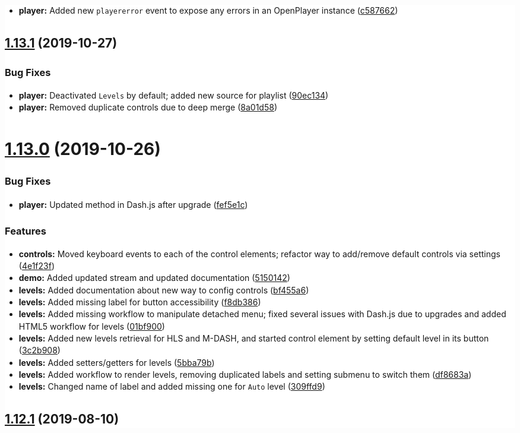 * **player:** Added new `playererror` event to expose any errors in an OpenPlayer instance ([c587662](https://github.com/openplayerjs/openplayerjs/commit/c587662))

<a name="1.13.1"></a>
## [1.13.1](https://github.com/openplayerjs/openplayerjs/compare/v1.13.0...v1.13.1) (2019-10-27)

### Bug Fixes

* **player:** Deactivated `Levels` by default; added new source for playlist ([90ec134](https://github.com/openplayerjs/openplayerjs/commit/90ec134))
* **player:** Removed duplicate controls due to deep merge ([8a01d58](https://github.com/openplayerjs/openplayerjs/commit/8a01d58))

<a name="1.13.0"></a>
# [1.13.0](https://github.com/openplayerjs/openplayerjs/compare/v1.12.1...v1.13.0) (2019-10-26)

### Bug Fixes

* **player:** Updated method in Dash.js after upgrade ([fef5e1c](https://github.com/openplayerjs/openplayerjs/commit/fef5e1c))

### Features

* **controls:** Moved keyboard events to each of the control elements; refactor way to add/remove default controls via settings ([4e1f23f](https://github.com/openplayerjs/openplayerjs/commit/4e1f23f))
* **demo:** Added updated stream and updated documentation ([5150142](https://github.com/openplayerjs/openplayerjs/commit/5150142))
* **levels:** Added documentation about new way to config controls ([bf455a6](https://github.com/openplayerjs/openplayerjs/commit/bf455a6))
* **levels:** Added missing label for button accessibility ([f8db386](https://github.com/openplayerjs/openplayerjs/commit/f8db386))
* **levels:** Added missing workflow to manipulate detached menu; fixed several issues with Dash.js due to upgrades and added HTML5 workflow for levels ([01bf900](https://github.com/openplayerjs/openplayerjs/commit/01bf900))
* **levels:** Added new levels retrieval for HLS and M-DASH, and started control element by setting default level in its button ([3c2b908](https://github.com/openplayerjs/openplayerjs/commit/3c2b908))
* **levels:** Added setters/getters for levels ([5bba79b](https://github.com/openplayerjs/openplayerjs/commit/5bba79b))
* **levels:** Added workflow to render levels, removing duplicated labels and setting submenu to switch them ([df8683a](https://github.com/openplayerjs/openplayerjs/commit/df8683a))
* **levels:** Changed name of label and added missing one for `Auto` level ([309ffd9](https://github.com/openplayerjs/openplayerjs/commit/309ffd9))

<a name="1.12.1"></a>
## [1.12.1](https://github.com/openplayerjs/openplayerjs/compare/v1.12.0...v1.12.1) (2019-08-10)
